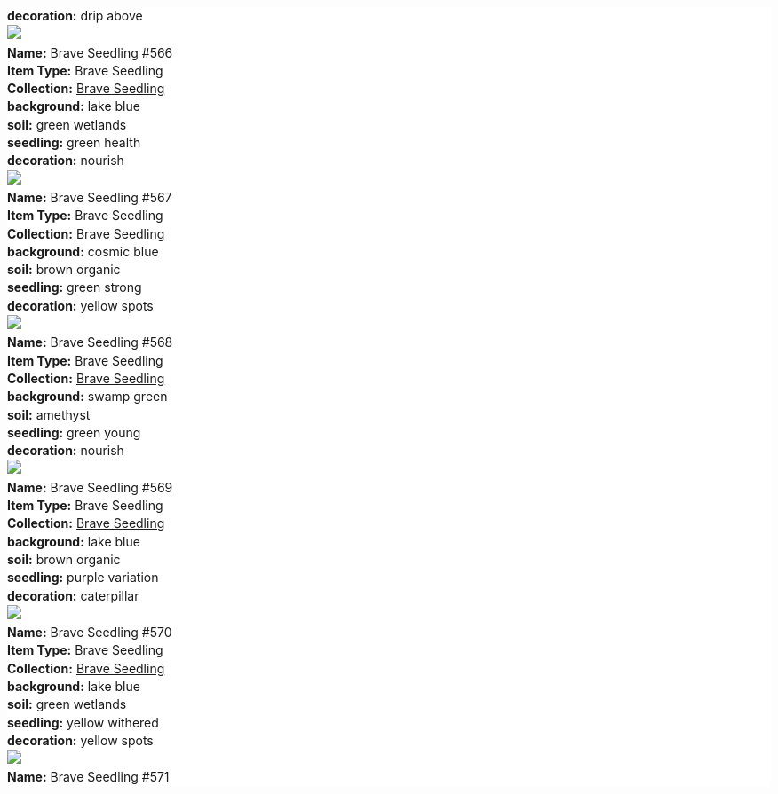 <div><strong>decoration:</strong> drip above</div>
</div>
<div class="item_thumbnail">
<img loading="lazy" src="https://lwl7nlxfyxm3n3dibv34jvasv2z2vqcdtfahn5ujhfssgyljii.arweave.net/XZf2ruXF2-bbsaA13xNQSrrOqwEOZQHb2iTllI2FpQg"><br/>
<div><strong>Name:</strong> Brave Seedling #566</div>
<div><strong>Item Type:</strong> Brave Seedling</div>
<div><strong>Collection:</strong> <a href="https://www.spacescan.io/xch/nft/collection/col1jgw23rce22aucy0vrseqa3dte8sd0924sdjw5xuxzljcnhgr8fpqnjcu7q">Brave Seedling</a></div>
<div><strong>background:</strong> lake blue</div>
<div><strong>soil:</strong> green wetlands</div>
<div><strong>seedling:</strong> green health</div>
<div><strong>decoration:</strong> nourish</div>
</div>
<div class="item_thumbnail">
<img loading="lazy" src="https://6ghi4sewcdwgfighgm37felki4la3hmuuzm5hgnf3soguraw.arweave.net/8Y6OSJ_Y_Q7GKgxzM38pFqRxYNnZSmWdOZpdycakQWs"><br/>
<div><strong>Name:</strong> Brave Seedling #567</div>
<div><strong>Item Type:</strong> Brave Seedling</div>
<div><strong>Collection:</strong> <a href="https://www.spacescan.io/xch/nft/collection/col1jgw23rce22aucy0vrseqa3dte8sd0924sdjw5xuxzljcnhgr8fpqnjcu7q">Brave Seedling</a></div>
<div><strong>background:</strong> cosmic blue</div>
<div><strong>soil:</strong> brown organic</div>
<div><strong>seedling:</strong> green strong</div>
<div><strong>decoration:</strong> yellow spots</div>
</div>
<div class="item_thumbnail">
<img loading="lazy" src="https://k4yzjmlmqg6barac2y65gk45jwqozsscota6ekhlmluyesxg64.arweave.net/VzGUsWyBvBBEA-tY90yudTaDsykJ0weIo62Lpgkrm98"><br/>
<div><strong>Name:</strong> Brave Seedling #568</div>
<div><strong>Item Type:</strong> Brave Seedling</div>
<div><strong>Collection:</strong> <a href="https://www.spacescan.io/xch/nft/collection/col1jgw23rce22aucy0vrseqa3dte8sd0924sdjw5xuxzljcnhgr8fpqnjcu7q">Brave Seedling</a></div>
<div><strong>background:</strong> swamp green</div>
<div><strong>soil:</strong> amethyst</div>
<div><strong>seedling:</strong> green young</div>
<div><strong>decoration:</strong> nourish</div>
</div>
<div class="item_thumbnail">
<img loading="lazy" src="https://e44dveyhyjzfcvok44zbuxxxublq7nkntvep5wu5n4suvyh5iq.arweave.net/Jzg6kwfCclFVyucyGl73oFcPtU2-dSP7anW8lSuD9RA"><br/>
<div><strong>Name:</strong> Brave Seedling #569</div>
<div><strong>Item Type:</strong> Brave Seedling</div>
<div><strong>Collection:</strong> <a href="https://www.spacescan.io/xch/nft/collection/col1jgw23rce22aucy0vrseqa3dte8sd0924sdjw5xuxzljcnhgr8fpqnjcu7q">Brave Seedling</a></div>
<div><strong>background:</strong> lake blue</div>
<div><strong>soil:</strong> brown organic</div>
<div><strong>seedling:</strong> purple variation</div>
<div><strong>decoration:</strong> caterpillar</div>
</div>
<div class="item_thumbnail">
<img loading="lazy" src="https://et3bjxsoaltyn3zo4i4mnv34ksq7cvwkahtfmxu3jpyoqot2.arweave.net/JPYU3k4C54bvLuI-4xtd8VK_HxVsoB5lZem0vw6Dp68"><br/>
<div><strong>Name:</strong> Brave Seedling #570</div>
<div><strong>Item Type:</strong> Brave Seedling</div>
<div><strong>Collection:</strong> <a href="https://www.spacescan.io/xch/nft/collection/col1jgw23rce22aucy0vrseqa3dte8sd0924sdjw5xuxzljcnhgr8fpqnjcu7q">Brave Seedling</a></div>
<div><strong>background:</strong> lake blue</div>
<div><strong>soil:</strong> green wetlands</div>
<div><strong>seedling:</strong> yellow withered</div>
<div><strong>decoration:</strong> yellow spots</div>
</div>
<div class="item_thumbnail">
<img loading="lazy" src="https://zvkt2pfsbberi4ydie3wn2fuli3qqmqqzthwtyifmqwapl2m.arweave.net/zVU9PLII_SRRzA0E3Zui_0WjcIMhDM_z2nhBWQsB69M"><br/>
<div><strong>Name:</strong> Brave Seedling #571</div>